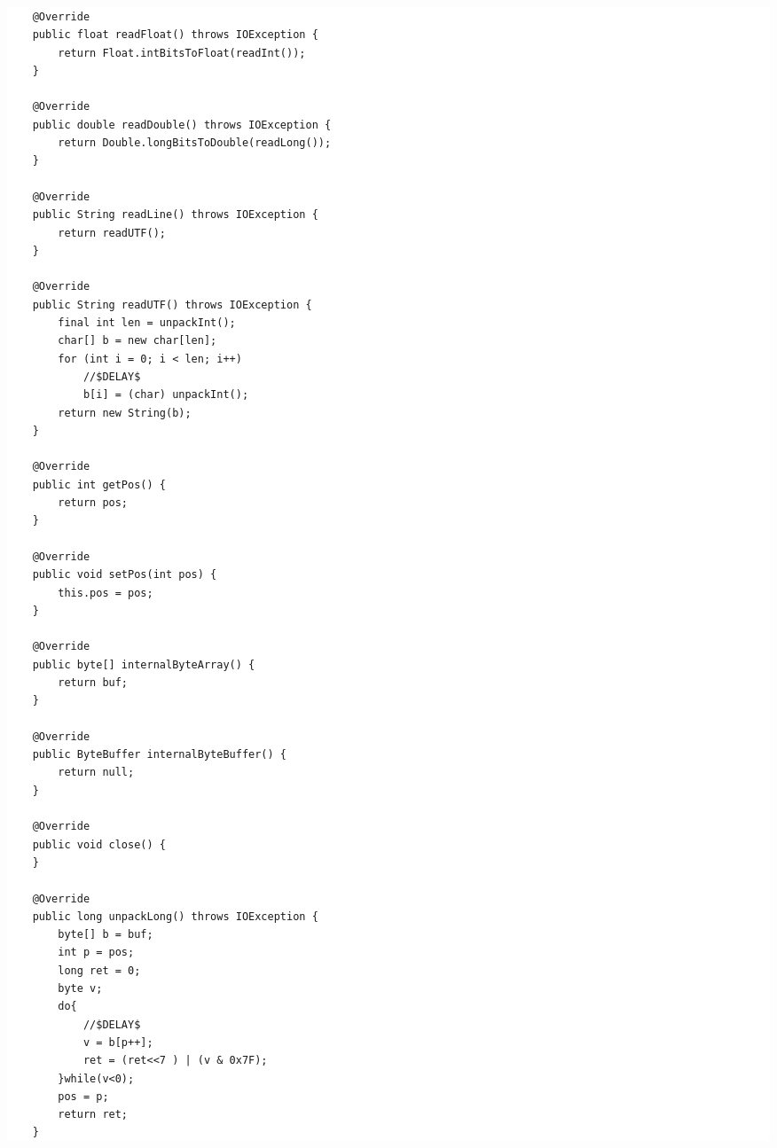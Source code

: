
        @Override
        public float readFloat() throws IOException {
            return Float.intBitsToFloat(readInt());
        }

        @Override
        public double readDouble() throws IOException {
            return Double.longBitsToDouble(readLong());
        }

        @Override
        public String readLine() throws IOException {
            return readUTF();
        }

        @Override
        public String readUTF() throws IOException {
            final int len = unpackInt();
            char[] b = new char[len];
            for (int i = 0; i < len; i++)
                //$DELAY$
                b[i] = (char) unpackInt();
            return new String(b);
        }

        @Override
        public int getPos() {
            return pos;
        }

        @Override
        public void setPos(int pos) {
            this.pos = pos;
        }

        @Override
        public byte[] internalByteArray() {
            return buf;
        }

        @Override
        public ByteBuffer internalByteBuffer() {
            return null;
        }

        @Override
        public void close() {
        }

        @Override
        public long unpackLong() throws IOException {
            byte[] b = buf;
            int p = pos;
            long ret = 0;
            byte v;
            do{
                //$DELAY$
                v = b[p++];
                ret = (ret<<7 ) | (v & 0x7F);
            }while(v<0);
            pos = p;
            return ret;
        }
